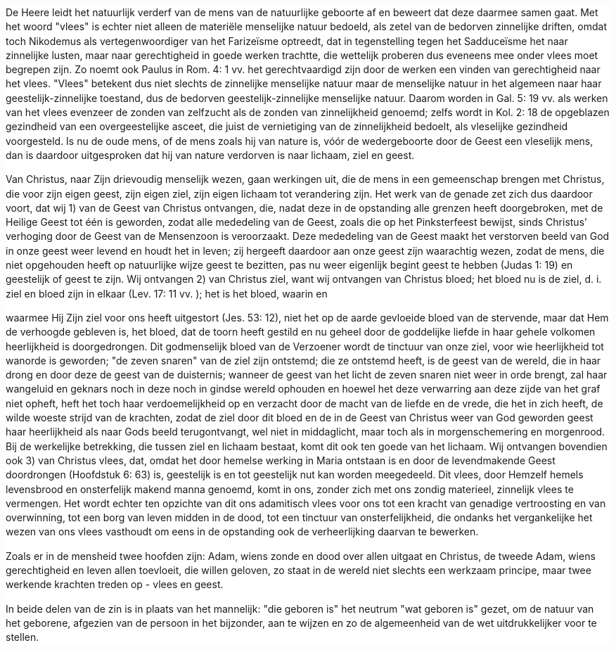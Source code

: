 De Heere leidt het natuurlijk verderf van de mens van de natuurlijke geboorte af en beweert dat deze daarmee samen gaat. Met het woord "vlees" is echter niet alleen de materiële menselijke natuur bedoeld, als zetel van de bedorven zinnelijke driften, omdat toch Nikodemus als vertegenwoordiger van het Farizeïsme optreedt, dat in tegenstelling tegen het Sadduceïsme het naar zinnelijke lusten, maar naar gerechtigheid in goede werken trachtte, die wettelijk proberen dus eveneens mee onder vlees moet begrepen zijn. Zo noemt ook Paulus in Rom. 4: 1 vv. het gerechtvaardigd zijn door de werken een vinden van gerechtigheid naar het vlees. "Vlees" betekent dus niet slechts de zinnelijke menselijke natuur maar de menselijke natuur in het algemeen naar haar geestelijk-zinnelijke toestand, dus de bedorven geestelijk-zinnelijke menselijke natuur. Daarom worden in Gal. 5: 19 vv. als werken van het vlees evenzeer de zonden van zelfzucht als de zonden van zinnelijkheid genoemd; zelfs wordt in Kol. 2: 18 de opgeblazen gezindheid van een overgeestelijke asceet, die juist de vernietiging van de zinnelijkheid bedoelt, als vleselijke gezindheid voorgesteld. Is nu de oude mens, of de mens zoals hij van nature is, vóór de wedergeboorte door de Geest een vleselijk mens, dan is daardoor uitgesproken dat hij van nature verdorven is naar lichaam, ziel en geest.

Van Christus, naar Zijn drievoudig menselijk wezen, gaan werkingen uit, die de mens in een gemeenschap brengen met Christus, die voor zijn eigen geest, zijn eigen ziel, zijn eigen lichaam tot verandering zijn. Het werk van de genade zet zich dus daardoor voort, dat wij 1) van de Geest van Christus ontvangen, die, nadat deze in de opstanding alle grenzen heeft doorgebroken, met de Heilige Geest tot één is geworden, zodat alle mededeling van de Geest, zoals die op het Pinksterfeest bewijst, sinds Christus’ verhoging door de Geest van de Mensenzoon is veroorzaakt. Deze mededeling van de Geest maakt het verstorven beeld van God in onze geest weer levend en houdt het in leven; zij hergeeft daardoor aan onze geest zijn waarachtig wezen, zodat de mens, die niet opgehouden heeft op natuurlijke wijze geest te bezitten, pas nu weer eigenlijk begint geest te hebben (Judas 1: 19) en geestelijk of geest te zijn. Wij ontvangen 2) van Christus ziel, want wij ontvangen van Christus bloed; het bloed nu is de ziel, d. i. ziel en bloed zijn in elkaar (Lev. 17: 11 vv. ); het is het bloed, waarin en

waarmee Hij Zijn ziel voor ons heeft uitgestort (Jes. 53: 12), niet het op de aarde gevloeide bloed van de stervende, maar dat Hem de verhoogde gebleven is, het bloed, dat de toorn heeft gestild en nu geheel door de goddelijke liefde in haar gehele volkomen heerlijkheid is doorgedrongen. Dit godmenselijk bloed van de Verzoener wordt de tinctuur van onze ziel, voor wie heerlijkheid tot wanorde is geworden; "de zeven snaren" van de ziel zijn ontstemd; die ze ontstemd heeft, is de geest van de wereld, die in haar drong en door deze de geest van de duisternis; wanneer de geest van het licht de zeven snaren niet weer in orde brengt, zal haar wangeluid en geknars noch in deze noch in gindse wereld ophouden en hoewel het deze verwarring aan deze zijde van het graf niet opheft, heft het toch haar verdoemelijkheid op en verzacht door de macht van de liefde en de vrede, die het in zich heeft, de wilde woeste strijd van de krachten, zodat de ziel door dit bloed en de in de Geest van Christus weer van God geworden geest haar heerlijkheid als naar Gods beeld terugontvangt, wel niet in middaglicht, maar toch als in morgenschemering en morgenrood. Bij de werkelijke betrekking, die tussen ziel en lichaam bestaat, komt dit ook ten goede van het lichaam. Wij ontvangen bovendien ook 3) van Christus vlees, dat, omdat het door hemelse werking in Maria ontstaan is en door de levendmakende Geest doordrongen (Hoofdstuk 6: 63) is, geestelijk is en tot geestelijk nut kan worden meegedeeld. Dit vlees, door Hemzelf hemels levensbrood en onsterfelijk makend manna genoemd, komt in ons, zonder zich met ons zondig materieel, zinnelijk vlees te vermengen. Het wordt echter ten opzichte van dit ons adamitisch vlees voor ons tot een kracht van genadige vertroosting en van overwinning, tot een borg van leven midden in de dood, tot een tinctuur van onsterfelijkheid, die ondanks het vergankelijke het wezen van ons vlees vasthoudt om eens in de opstanding ook de verheerlijking daarvan te bewerken.

Zoals er in de mensheid twee hoofden zijn: Adam, wiens zonde en dood over allen uitgaat en Christus, de tweede Adam, wiens gerechtigheid en leven allen toevloeit, die willen geloven, zo staat in de wereld niet slechts een werkzaam principe, maar twee werkende krachten treden op - vlees en geest.

In beide delen van de zin is in plaats van het mannelijk: "die geboren is" het neutrum "wat geboren is" gezet, om de natuur van het geborene, afgezien van de persoon in het bijzonder, aan te wijzen en zo de algemeenheid van de wet uitdrukkelijker voor te stellen.
